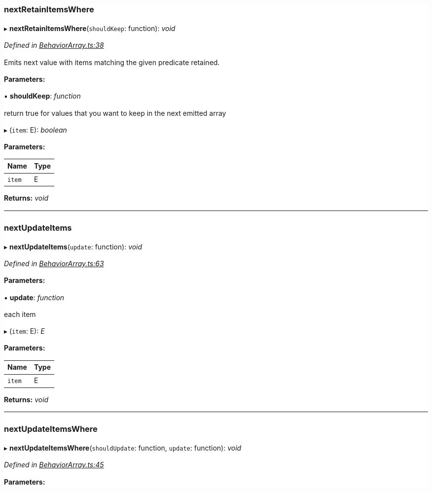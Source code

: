 ###  nextRetainItemsWhere

▸ **nextRetainItemsWhere**(`shouldKeep`: function): *void*

*Defined in [BehaviorArray.ts:38](https://github.com/colelawrence/behavior-state/blob/9130fa9/src/BehaviorArray.ts#L38)*

Emits next value with items matching the given predicate retained.

**Parameters:**

▪ **shouldKeep**: *function*

return true for values that you want to keep in the next emitted array

▸ (`item`: E): *boolean*

**Parameters:**

Name | Type |
------ | ------ |
`item` | E |

**Returns:** *void*

___

###  nextUpdateItems

▸ **nextUpdateItems**(`update`: function): *void*

*Defined in [BehaviorArray.ts:63](https://github.com/colelawrence/behavior-state/blob/9130fa9/src/BehaviorArray.ts#L63)*

**Parameters:**

▪ **update**: *function*

each item

▸ (`item`: E): *E*

**Parameters:**

Name | Type |
------ | ------ |
`item` | E |

**Returns:** *void*

___

###  nextUpdateItemsWhere

▸ **nextUpdateItemsWhere**(`shouldUpdate`: function, `update`: function): *void*

*Defined in [BehaviorArray.ts:45](https://github.com/colelawrence/behavior-state/blob/9130fa9/src/BehaviorArray.ts#L45)*

**Parameters:**
